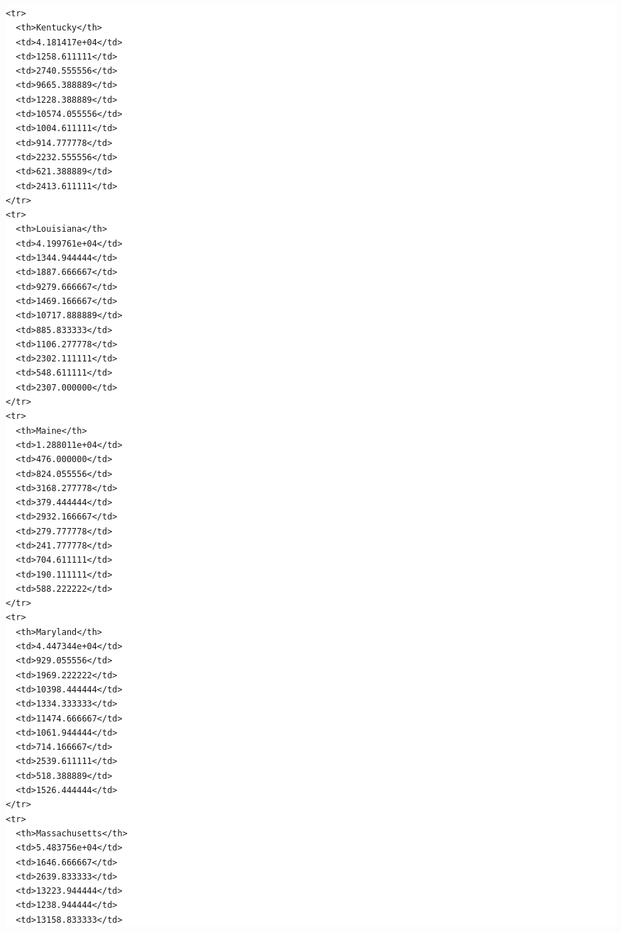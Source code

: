     <tr>
      <th>Kentucky</th>
      <td>4.181417e+04</td>
      <td>1258.611111</td>
      <td>2740.555556</td>
      <td>9665.388889</td>
      <td>1228.388889</td>
      <td>10574.055556</td>
      <td>1004.611111</td>
      <td>914.777778</td>
      <td>2232.555556</td>
      <td>621.388889</td>
      <td>2413.611111</td>
    </tr>
    <tr>
      <th>Louisiana</th>
      <td>4.199761e+04</td>
      <td>1344.944444</td>
      <td>1887.666667</td>
      <td>9279.666667</td>
      <td>1469.166667</td>
      <td>10717.888889</td>
      <td>885.833333</td>
      <td>1106.277778</td>
      <td>2302.111111</td>
      <td>548.611111</td>
      <td>2307.000000</td>
    </tr>
    <tr>
      <th>Maine</th>
      <td>1.288011e+04</td>
      <td>476.000000</td>
      <td>824.055556</td>
      <td>3168.277778</td>
      <td>379.444444</td>
      <td>2932.166667</td>
      <td>279.777778</td>
      <td>241.777778</td>
      <td>704.611111</td>
      <td>190.111111</td>
      <td>588.222222</td>
    </tr>
    <tr>
      <th>Maryland</th>
      <td>4.447344e+04</td>
      <td>929.055556</td>
      <td>1969.222222</td>
      <td>10398.444444</td>
      <td>1334.333333</td>
      <td>11474.666667</td>
      <td>1061.944444</td>
      <td>714.166667</td>
      <td>2539.611111</td>
      <td>518.388889</td>
      <td>1526.444444</td>
    </tr>
    <tr>
      <th>Massachusetts</th>
      <td>5.483756e+04</td>
      <td>1646.666667</td>
      <td>2639.833333</td>
      <td>13223.944444</td>
      <td>1238.944444</td>
      <td>13158.833333</td>